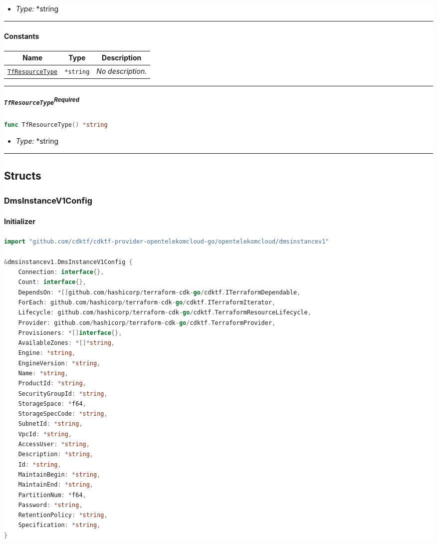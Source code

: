 - *Type:* *string

---

#### Constants <a name="Constants" id="Constants"></a>

| **Name** | **Type** | **Description** |
| --- | --- | --- |
| <code><a href="#@cdktf/provider-opentelekomcloud.dmsInstanceV1.DmsInstanceV1.property.tfResourceType">TfResourceType</a></code> | <code>*string</code> | *No description.* |

---

##### `TfResourceType`<sup>Required</sup> <a name="TfResourceType" id="@cdktf/provider-opentelekomcloud.dmsInstanceV1.DmsInstanceV1.property.tfResourceType"></a>

```go
func TfResourceType() *string
```

- *Type:* *string

---

## Structs <a name="Structs" id="Structs"></a>

### DmsInstanceV1Config <a name="DmsInstanceV1Config" id="@cdktf/provider-opentelekomcloud.dmsInstanceV1.DmsInstanceV1Config"></a>

#### Initializer <a name="Initializer" id="@cdktf/provider-opentelekomcloud.dmsInstanceV1.DmsInstanceV1Config.Initializer"></a>

```go
import "github.com/cdktf/cdktf-provider-opentelekomcloud-go/opentelekomcloud/dmsinstancev1"

&dmsinstancev1.DmsInstanceV1Config {
	Connection: interface{},
	Count: interface{},
	DependsOn: *[]github.com/hashicorp/terraform-cdk-go/cdktf.ITerraformDependable,
	ForEach: github.com/hashicorp/terraform-cdk-go/cdktf.ITerraformIterator,
	Lifecycle: github.com/hashicorp/terraform-cdk-go/cdktf.TerraformResourceLifecycle,
	Provider: github.com/hashicorp/terraform-cdk-go/cdktf.TerraformProvider,
	Provisioners: *[]interface{},
	AvailableZones: *[]*string,
	Engine: *string,
	EngineVersion: *string,
	Name: *string,
	ProductId: *string,
	SecurityGroupId: *string,
	StorageSpace: *f64,
	StorageSpecCode: *string,
	SubnetId: *string,
	VpcId: *string,
	AccessUser: *string,
	Description: *string,
	Id: *string,
	MaintainBegin: *string,
	MaintainEnd: *string,
	PartitionNum: *f64,
	Password: *string,
	RetentionPolicy: *string,
	Specification: *string,
}
```